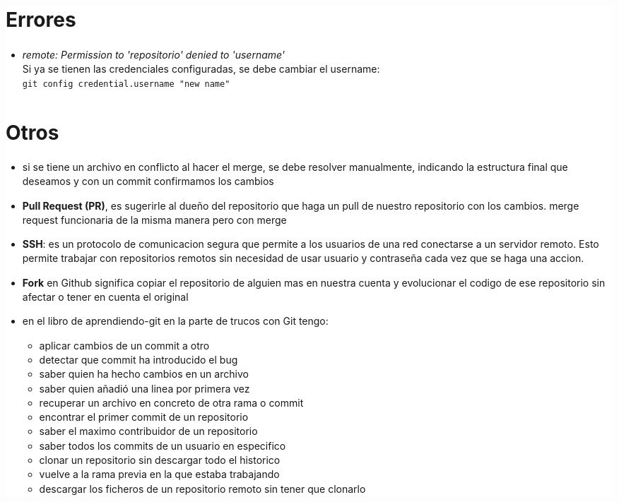 # Errores  

- *remote: Permission to 'repositorio' denied to 'username'*  
  Si ya se tienen las credenciales configuradas, se debe cambiar el username:    
  `git config credential.username "new name"`  


# Otros

- si se tiene un archivo en conflicto al hacer el merge,
  se debe resolver manualmente, indicando la estructura final 
  que deseamos y con un commit confirmamos los cambios


- **Pull Request (PR)**, es sugerirle al dueño del repositorio que
  haga un pull de nuestro repositorio con los cambios.
  merge request funcionaria de la misma manera pero con merge


- **SSH**: es un protocolo de comunicacion segura que permite a los usuarios 
  de una red conectarse a un servidor remoto. Esto permite trabajar con
  repositorios remotos sin necesidad de usar usuario y contraseña cada vez
  que se haga una accion.


- **Fork** en Github significa copiar el repositorio de alguien mas
  en nuestra cuenta y evolucionar el codigo de ese repositorio sin
  afectar o tener en cuenta el original


- en el libro de aprendiendo-git en la parte de trucos con Git tengo:
	- aplicar cambios de un commit a otro
	- detectar que commit ha introducido el bug
	- saber quien ha hecho cambios en un archivo
	- saber quien añadió una linea por primera vez
	- recuperar un archivo en concreto de otra rama o commit
	- encontrar el primer commit de un repositorio
	- saber el maximo contribuidor de un repositorio
	- saber todos los commits de un usuario en especifico
	- clonar un repositorio sin descargar todo el historico
	- vuelve a la rama previa en la que estaba trabajando
	- descargar los ficheros de un repositorio remoto sin tener que clonarlo



